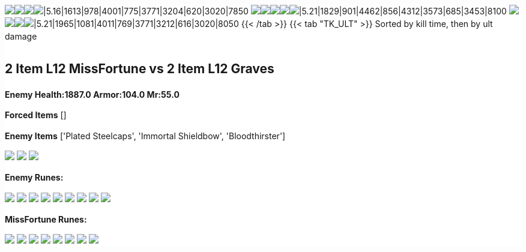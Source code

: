 ![](/item/3153.png)![](/item/3046.png)![](/item/1055.png)![](/item/1038.png)|5.16|1613|978|4001|775|3771|3204|620|3020|7850
![](/item/6672.png)![](/item/3161.png)![](/item/1053.png)![](/item/1055.png)![](/item/1036.png)|5.21|1829|901|4462|856|4312|3573|685|3453|8100
![](/item/3153.png)![](/item/6696.png)![](/item/1055.png)![](/item/1038.png)|5.21|1965|1081|4011|769|3771|3212|616|3020|8050
{{< /tab >}}
{{< tab "TK_ULT" >}}
Sorted by kill time, then by ult damage
## 2 Item L12 MissFortune vs 2 Item L12 Graves

**Enemy Health:1887.0 Armor:104.0 Mr:55.0**


**Forced Items** []








**Enemy Items** ['Plated Steelcaps', 'Immortal Shieldbow', 'Bloodthirster']





![](/item/3047.png)
![](/item/6673.png)
![](/item/3072.png)



**Enemy Runes:**





![](/Styles/Precision/FleetFootwork/FleetFootwork.png)
![](/Styles/Precision/Overheal.png)
![](/Styles/Precision/LegendAlacrity/LegendAlacrity.png)
![](/Styles/Precision/CoupDeGrace/CoupDeGrace.png)
![](/Styles/Domination/EyeballCollection/EyeballCollection.png)
![](/Styles/Domination/TreasureHunter/TreasureHunter.png)
![](/StatMods/StatModsAttackSpeedIcon.png)
![](/StatMods/StatModsAdaptiveForceIcon.png)
![](/StatMods/StatModsHealthScalingIcon.png)



**MissFortune Runes:**


![](/Styles/Precision/PressTheAttack/PressTheAttack.png)
![](/Styles/Precision/Overheal.png)
![](/Styles/Precision/LegendAlacrity/LegendAlacrity.png)
![](/Styles/Precision/CoupDeGrace/CoupDeGrace.png)
![](/Styles/Sorcery/AbsoluteFocus/AbsoluteFocus.png)
![](/Styles/Sorcery/GatheringStorm/GatheringStorm.png)
![](/StatMods/StatModsAdaptiveForceIcon.png)
![](/StatMods/StatModsAdaptiveForceIcon.png)